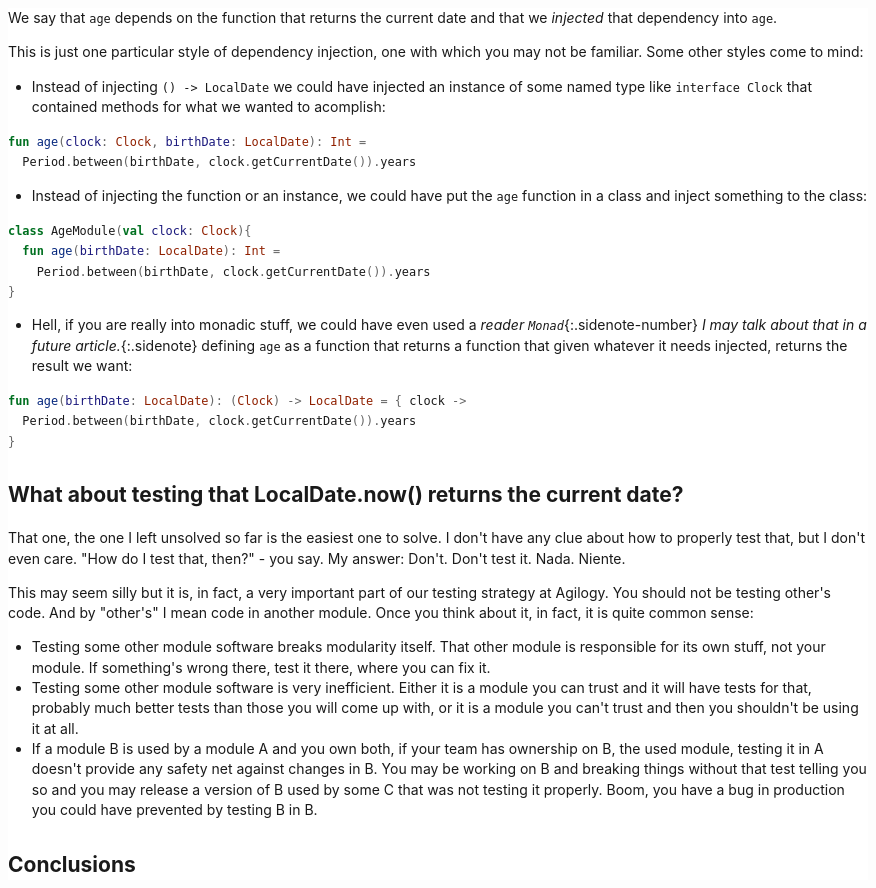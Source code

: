 We say that `age` depends on the function that returns the current date and that we _injected_ that dependency into `age`.  

This is just one particular style of dependency injection, one with which you may not be familiar. Some other styles come to mind:
- Instead of injecting `() -> LocalDate` we could have injected an instance of some named type like `interface Clock` that contained methods for what we wanted to acomplish:

```kotlin
fun age(clock: Clock, birthDate: LocalDate): Int =
  Period.between(birthDate, clock.getCurrentDate()).years
```

- Instead of injecting the function or an instance, we could have put the `age` function in a class and inject something to the class:

```kotlin
class AgeModule(val clock: Clock){
  fun age(birthDate: LocalDate): Int =
    Period.between(birthDate, clock.getCurrentDate()).years
}
```

- Hell, if you are really into monadic stuff, we could have even used a _reader `Monad`_{:.sidenote-number} _I may talk about that in a future article._{:.sidenote}  defining `age` as a function that returns a function that given whatever it needs injected, returns the result we want:

```kotlin
fun age(birthDate: LocalDate): (Clock) -> LocalDate = { clock ->
  Period.between(birthDate, clock.getCurrentDate()).years 
}
```

## What about testing that LocalDate.now() returns the current date?

That one, the one I left unsolved so far is the easiest one to solve. I don't have any clue about how to properly test that, but I don't even care. "How do I test that, then?" - you say. My answer: Don't. Don't test it. Nada. Niente.

This may seem silly but it is, in fact, a very important part of our testing strategy at Agilogy. You should not be testing other's code. And by "other's" I mean code in another module. Once you think about it, in fact, it is quite common sense:

- Testing some other module software breaks modularity itself. That other module is responsible for its own stuff, not your module. If something's wrong there, test it there, where you can fix it.
- Testing some other module software is very inefficient. Either it is a module you can trust and it will have tests for that, probably much better tests than those you will come up with, or it is a module you can't trust and then you shouldn't be using it at all.
- If a module B is used by a module A and you own both, if your team has ownership on B, the used module, testing it in A doesn't provide any safety net against changes in B. You may be working on B and breaking things without that test telling you so and you may release a version of B used by some C that was not testing it properly. Boom, you have a bug in production you could have prevented by testing B in B.

## Conclusions
